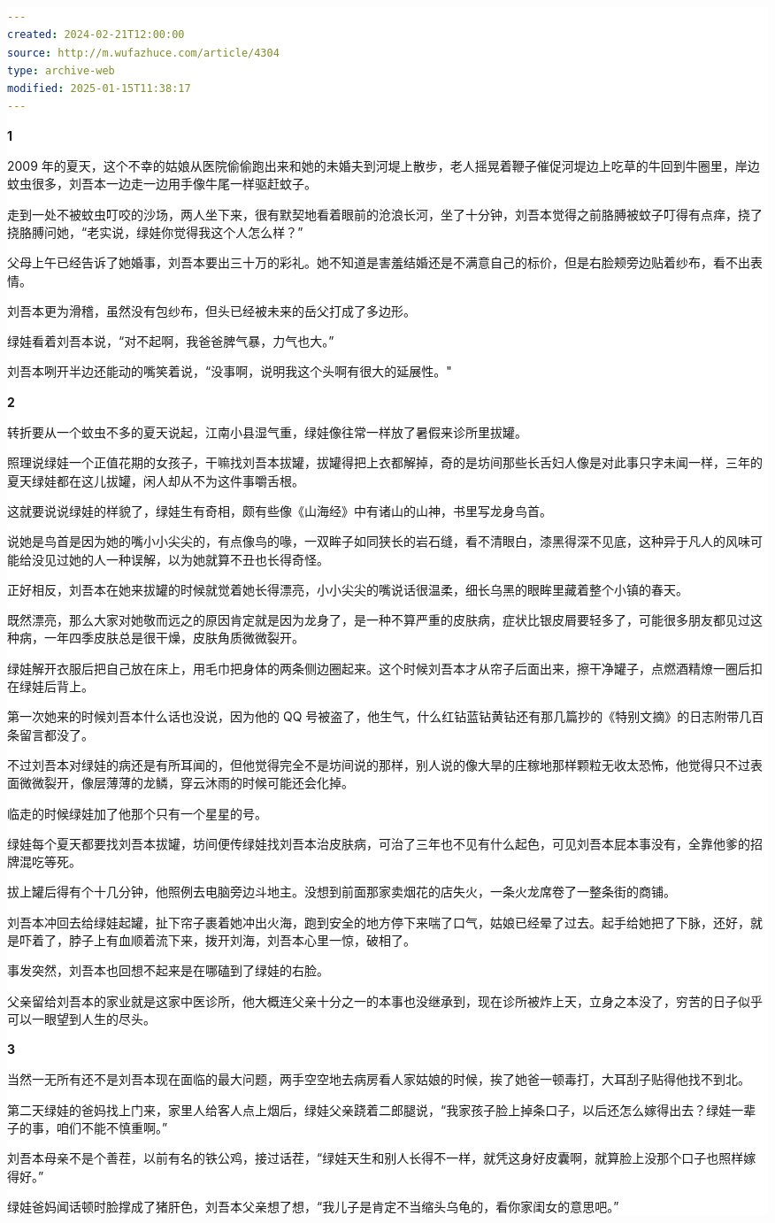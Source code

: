 ```yaml
---
created: 2024-02-21T12:00:00
source: http://m.wufazhuce.com/article/4304
type: archive-web
modified: 2025-01-15T11:38:17
---
```


**1**

2009 年的夏天，这个不幸的姑娘从医院偷偷跑出来和她的未婚夫到河堤上散步，老人摇晃着鞭子催促河堤边上吃草的牛回到牛圈里，岸边蚊虫很多，刘吾本一边走一边用手像牛尾一样驱赶蚊子。

走到一处不被蚊虫叮咬的沙场，两人坐下来，很有默契地看着眼前的沧浪长河，坐了十分钟，刘吾本觉得之前胳膊被蚊子叮得有点痒，挠了挠胳膊问她，“老实说，绿娃你觉得我这个人怎么样？”

父母上午已经告诉了她婚事，刘吾本要出三十万的彩礼。她不知道是害羞结婚还是不满意自己的标价，但是右脸颊旁边贴着纱布，看不出表情。

刘吾本更为滑稽，虽然没有包纱布，但头已经被未来的岳父打成了多边形。

绿娃看着刘吾本说，“对不起啊，我爸爸脾气暴，力气也大。”

刘吾本咧开半边还能动的嘴笑着说，“没事啊，说明我这个头啊有很大的延展性。"

**2**

转折要从一个蚊虫不多的夏天说起，江南小县湿气重，绿娃像往常一样放了暑假来诊所里拔罐。

照理说绿娃一个正值花期的女孩子，干嘛找刘吾本拔罐，拔罐得把上衣都解掉，奇的是坊间那些长舌妇人像是对此事只字未闻一样，三年的夏天绿娃都在这儿拔罐，闲人却从不为这件事嚼舌根。

这就要说说绿娃的样貌了，绿娃生有奇相，颇有些像《山海经》中有诸山的山神，书里写龙身鸟首。

说她是鸟首是因为她的嘴小小尖尖的，有点像鸟的喙，一双眸子如同狭长的岩石缝，看不清眼白，漆黑得深不见底，这种异于凡人的风味可能给没见过她的人一种误解，以为她就算不丑也长得奇怪。

正好相反，刘吾本在她来拔罐的时候就觉着她长得漂亮，小小尖尖的嘴说话很温柔，细长乌黑的眼眸里藏着整个小镇的春天。

既然漂亮，那么大家对她敬而远之的原因肯定就是因为龙身了，是一种不算严重的皮肤病，症状比银皮屑要轻多了，可能很多朋友都见过这种病，一年四季皮肤总是很干燥，皮肤角质微微裂开。

绿娃解开衣服后把自己放在床上，用毛巾把身体的两条侧边圈起来。这个时候刘吾本才从帘子后面出来，擦干净罐子，点燃酒精燎一圈后扣在绿娃后背上。

第一次她来的时候刘吾本什么话也没说，因为他的 QQ 号被盗了，他生气，什么红钻蓝钻黄钻还有那几篇抄的《特别文摘》的日志附带几百条留言都没了。

不过刘吾本对绿娃的病还是有所耳闻的，但他觉得完全不是坊间说的那样，别人说的像大旱的庄稼地那样颗粒无收太恐怖，他觉得只不过表面微微裂开，像层薄薄的龙鳞，穿云沐雨的时候可能还会化掉。

临走的时候绿娃加了他那个只有一个星星的号。

绿娃每个夏天都要找刘吾本拔罐，坊间便传绿娃找刘吾本治皮肤病，可治了三年也不见有什么起色，可见刘吾本屁本事没有，全靠他爹的招牌混吃等死。

拔上罐后得有个十几分钟，他照例去电脑旁边斗地主。没想到前面那家卖烟花的店失火，一条火龙席卷了一整条街的商铺。

刘吾本冲回去给绿娃起罐，扯下帘子裹着她冲出火海，跑到安全的地方停下来喘了口气，姑娘已经晕了过去。起手给她把了下脉，还好，就是吓着了，脖子上有血顺着流下来，拨开刘海，刘吾本心里一惊，破相了。

事发突然，刘吾本也回想不起来是在哪磕到了绿娃的右脸。

父亲留给刘吾本的家业就是这家中医诊所，他大概连父亲十分之一的本事也没继承到，现在诊所被炸上天，立身之本没了，穷苦的日子似乎可以一眼望到人生的尽头。

**3**

当然一无所有还不是刘吾本现在面临的最大问题，两手空空地去病房看人家姑娘的时候，挨了她爸一顿毒打，大耳刮子贴得他找不到北。

第二天绿娃的爸妈找上门来，家里人给客人点上烟后，绿娃父亲跷着二郎腿说，“我家孩子脸上掉条口子，以后还怎么嫁得出去？绿娃一辈子的事，咱们不能不慎重啊。”

刘吾本母亲不是个善茬，以前有名的铁公鸡，接过话茬，“绿娃天生和别人长得不一样，就凭这身好皮囊啊，就算脸上没那个口子也照样嫁得好。”

绿娃爸妈闻话顿时脸撑成了猪肝色，刘吾本父亲想了想，“我儿子是肯定不当缩头乌龟的，看你家闺女的意思吧。”
